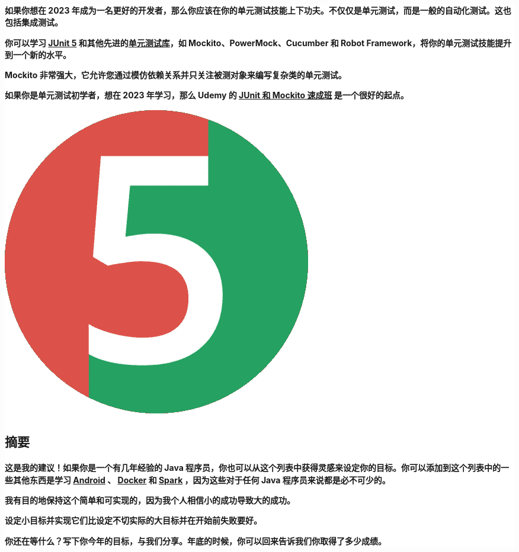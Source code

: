 **如果你想在 2023 年成为一名更好的开发者，那么你应该在你的单元测试技能上下功夫。不仅仅是单元测试，而是一般的自动化测试。这也包括集成测试。**

**你可以学习 [JUnit 5](https://dev.to/javinpaul/top-10-java-test-framework-for-automation-in-2019-1mgb) 和其他先进的[单元测试库](https://javarevisited.blogspot.com/2018/01/10-unit-testing-and-integration-tools-for-java-programmers.html)，如 Mockito、PowerMock、Cucumber 和 Robot Framework，将你的单元测试技能提升到一个新的水平。**

**Mockito 非常强大，它允许您通过模仿依赖关系并只关注被测对象来编写复杂类的单元测试。**

**如果你是单元测试初学者，想在 2023 年学习，那么 Udemy 的 [**JUnit 和 Mockito 速成班**](https://click.linksynergy.com/fs-bin/click?id=JVFxdTr9V80&subid=0&offerid=323058.1&type=10&tmpid=14538&RD_PARM1=https%3A%2F%2Fwww.udemy.com%2Fjunitandmockitocrashcourse%2F) 是一个很好的起点。**

**[![](img/ff628d0319e5ba40414840ae9367ebf2.png)](https://click.linksynergy.com/fs-bin/click?id=JVFxdTr9V80&subid=0&offerid=323058.1&type=10&tmpid=14538&RD_PARM1=https%3A%2F%2Fwww.udemy.com%2Fjunitandmockitocrashcourse%2F)**

## **摘要**

**这是我的建议！如果你是一个有几年经验的 Java 程序员，你也可以从这个列表中获得灵感来设定你的目标。你可以添加到这个列表中的一些其他东西是学习 [Android](http://javarevisited.blogspot.sg/2017/12/top-5-android-online-training-courses-for-Java-developers.html) 、 [Docker](http://javarevisited.blogspot.sg/2017/12/top-10-pluralsight-courses-java-and-web-developers.html) 和 [Spark](http://javarevisited.blogspot.sg/2017/12/top-5-courses-to-learn-big-data-and.html) ，因为这些对于任何 Java 程序员来说都是必不可少的。**

**我有目的地保持这个简单和可实现的，因为我个人相信小的成功导致大的成功。**

**设定小目标并实现它们比设定不切实际的大目标并在开始前失败要好。**

**你还在等什么？写下你今年的目标，与我们分享。年底的时候，你可以回来告诉我们你取得了多少成绩。**
